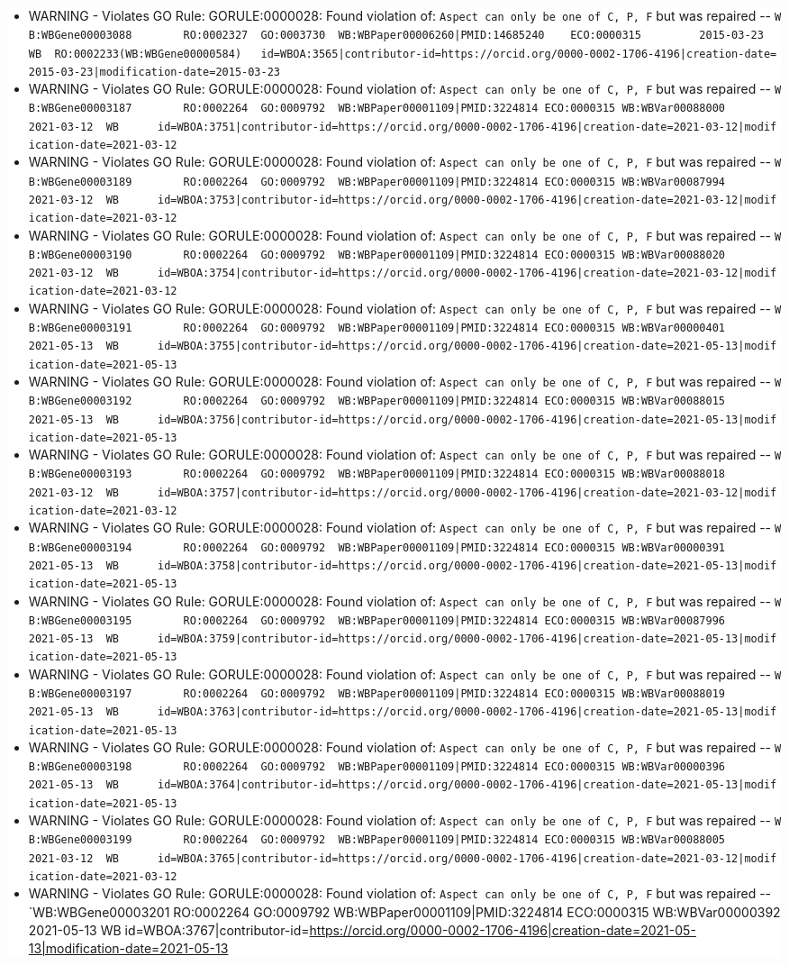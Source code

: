 * WARNING - Violates GO Rule: GORULE:0000028: Found violation of: `Aspect can only be one of C, P, F` but was repaired -- `WB:WBGene00003088		RO:0002327	GO:0003730	WB:WBPaper00006260|PMID:14685240	ECO:0000315			2015-03-23	WB	RO:0002233(WB:WBGene00000584)	id=WBOA:3565|contributor-id=https://orcid.org/0000-0002-1706-4196|creation-date=2015-03-23|modification-date=2015-03-23
`
* WARNING - Violates GO Rule: GORULE:0000028: Found violation of: `Aspect can only be one of C, P, F` but was repaired -- `WB:WBGene00003187		RO:0002264	GO:0009792	WB:WBPaper00001109|PMID:3224814	ECO:0000315	WB:WBVar00088000		2021-03-12	WB		id=WBOA:3751|contributor-id=https://orcid.org/0000-0002-1706-4196|creation-date=2021-03-12|modification-date=2021-03-12
`
* WARNING - Violates GO Rule: GORULE:0000028: Found violation of: `Aspect can only be one of C, P, F` but was repaired -- `WB:WBGene00003189		RO:0002264	GO:0009792	WB:WBPaper00001109|PMID:3224814	ECO:0000315	WB:WBVar00087994		2021-03-12	WB		id=WBOA:3753|contributor-id=https://orcid.org/0000-0002-1706-4196|creation-date=2021-03-12|modification-date=2021-03-12
`
* WARNING - Violates GO Rule: GORULE:0000028: Found violation of: `Aspect can only be one of C, P, F` but was repaired -- `WB:WBGene00003190		RO:0002264	GO:0009792	WB:WBPaper00001109|PMID:3224814	ECO:0000315	WB:WBVar00088020		2021-03-12	WB		id=WBOA:3754|contributor-id=https://orcid.org/0000-0002-1706-4196|creation-date=2021-03-12|modification-date=2021-03-12
`
* WARNING - Violates GO Rule: GORULE:0000028: Found violation of: `Aspect can only be one of C, P, F` but was repaired -- `WB:WBGene00003191		RO:0002264	GO:0009792	WB:WBPaper00001109|PMID:3224814	ECO:0000315	WB:WBVar00000401		2021-05-13	WB		id=WBOA:3755|contributor-id=https://orcid.org/0000-0002-1706-4196|creation-date=2021-05-13|modification-date=2021-05-13
`
* WARNING - Violates GO Rule: GORULE:0000028: Found violation of: `Aspect can only be one of C, P, F` but was repaired -- `WB:WBGene00003192		RO:0002264	GO:0009792	WB:WBPaper00001109|PMID:3224814	ECO:0000315	WB:WBVar00088015		2021-05-13	WB		id=WBOA:3756|contributor-id=https://orcid.org/0000-0002-1706-4196|creation-date=2021-05-13|modification-date=2021-05-13
`
* WARNING - Violates GO Rule: GORULE:0000028: Found violation of: `Aspect can only be one of C, P, F` but was repaired -- `WB:WBGene00003193		RO:0002264	GO:0009792	WB:WBPaper00001109|PMID:3224814	ECO:0000315	WB:WBVar00088018		2021-03-12	WB		id=WBOA:3757|contributor-id=https://orcid.org/0000-0002-1706-4196|creation-date=2021-03-12|modification-date=2021-03-12
`
* WARNING - Violates GO Rule: GORULE:0000028: Found violation of: `Aspect can only be one of C, P, F` but was repaired -- `WB:WBGene00003194		RO:0002264	GO:0009792	WB:WBPaper00001109|PMID:3224814	ECO:0000315	WB:WBVar00000391		2021-05-13	WB		id=WBOA:3758|contributor-id=https://orcid.org/0000-0002-1706-4196|creation-date=2021-05-13|modification-date=2021-05-13
`
* WARNING - Violates GO Rule: GORULE:0000028: Found violation of: `Aspect can only be one of C, P, F` but was repaired -- `WB:WBGene00003195		RO:0002264	GO:0009792	WB:WBPaper00001109|PMID:3224814	ECO:0000315	WB:WBVar00087996		2021-05-13	WB		id=WBOA:3759|contributor-id=https://orcid.org/0000-0002-1706-4196|creation-date=2021-05-13|modification-date=2021-05-13
`
* WARNING - Violates GO Rule: GORULE:0000028: Found violation of: `Aspect can only be one of C, P, F` but was repaired -- `WB:WBGene00003197		RO:0002264	GO:0009792	WB:WBPaper00001109|PMID:3224814	ECO:0000315	WB:WBVar00088019		2021-05-13	WB		id=WBOA:3763|contributor-id=https://orcid.org/0000-0002-1706-4196|creation-date=2021-05-13|modification-date=2021-05-13
`
* WARNING - Violates GO Rule: GORULE:0000028: Found violation of: `Aspect can only be one of C, P, F` but was repaired -- `WB:WBGene00003198		RO:0002264	GO:0009792	WB:WBPaper00001109|PMID:3224814	ECO:0000315	WB:WBVar00000396		2021-05-13	WB		id=WBOA:3764|contributor-id=https://orcid.org/0000-0002-1706-4196|creation-date=2021-05-13|modification-date=2021-05-13
`
* WARNING - Violates GO Rule: GORULE:0000028: Found violation of: `Aspect can only be one of C, P, F` but was repaired -- `WB:WBGene00003199		RO:0002264	GO:0009792	WB:WBPaper00001109|PMID:3224814	ECO:0000315	WB:WBVar00088005		2021-03-12	WB		id=WBOA:3765|contributor-id=https://orcid.org/0000-0002-1706-4196|creation-date=2021-03-12|modification-date=2021-03-12
`
* WARNING - Violates GO Rule: GORULE:0000028: Found violation of: `Aspect can only be one of C, P, F` but was repaired -- `WB:WBGene00003201		RO:0002264	GO:0009792	WB:WBPaper00001109|PMID:3224814	ECO:0000315	WB:WBVar00000392		2021-05-13	WB		id=WBOA:3767|contributor-id=https://orcid.org/0000-0002-1706-4196|creation-date=2021-05-13|modification-date=2021-05-13